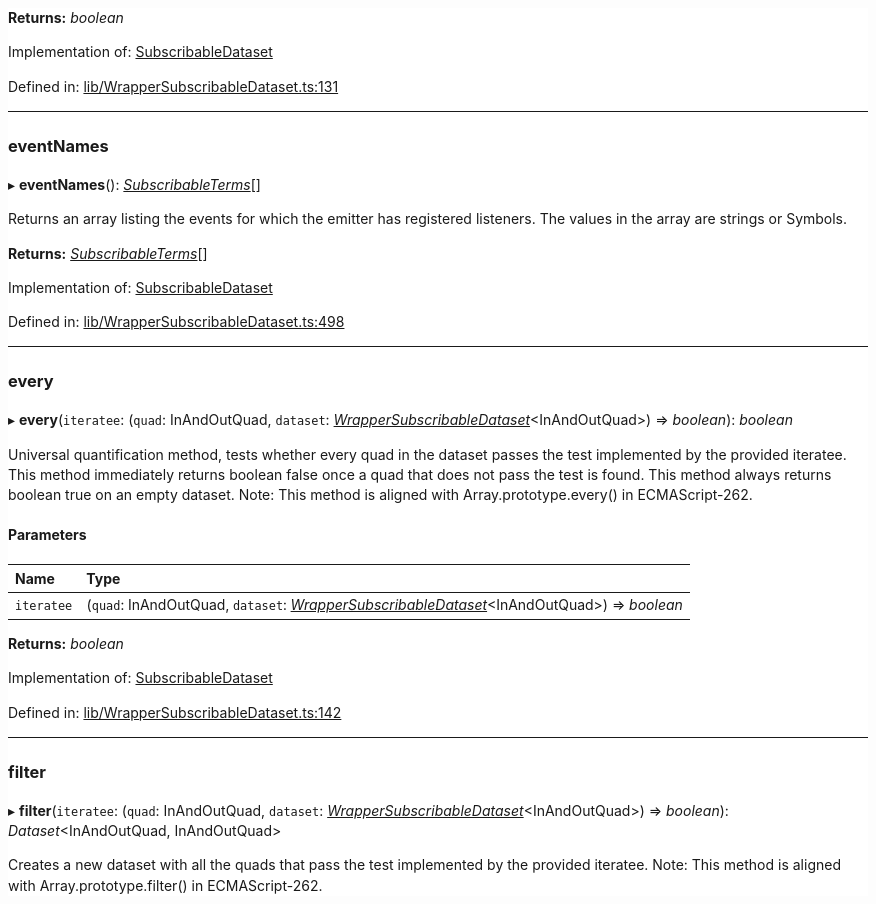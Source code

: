 **Returns:** *boolean*

Implementation of: [SubscribableDataset](../interfaces/subscribabledataset.md)

Defined in: [lib/WrapperSubscribableDataset.ts:131](https://github.com/o-development/o-dataset-pack/blob/7f31bc0/lib/WrapperSubscribableDataset.ts#L131)

___

### eventNames

▸ **eventNames**(): [*SubscribableTerms*](../modules.md#subscribableterms)[]

Returns an array listing the events for which the emitter has registered listeners. The values in the array are strings or Symbols.

**Returns:** [*SubscribableTerms*](../modules.md#subscribableterms)[]

Implementation of: [SubscribableDataset](../interfaces/subscribabledataset.md)

Defined in: [lib/WrapperSubscribableDataset.ts:498](https://github.com/o-development/o-dataset-pack/blob/7f31bc0/lib/WrapperSubscribableDataset.ts#L498)

___

### every

▸ **every**(`iteratee`: (`quad`: InAndOutQuad, `dataset`: [*WrapperSubscribableDataset*](wrappersubscribabledataset.md)<InAndOutQuad\>) => *boolean*): *boolean*

Universal quantification method, tests whether every quad in the dataset passes the test implemented by the provided iteratee.
This method immediately returns boolean false once a quad that does not pass the test is found.
This method always returns boolean true on an empty dataset.
Note: This method is aligned with Array.prototype.every() in ECMAScript-262.

#### Parameters

| Name | Type |
| :------ | :------ |
| `iteratee` | (`quad`: InAndOutQuad, `dataset`: [*WrapperSubscribableDataset*](wrappersubscribabledataset.md)<InAndOutQuad\>) => *boolean* |

**Returns:** *boolean*

Implementation of: [SubscribableDataset](../interfaces/subscribabledataset.md)

Defined in: [lib/WrapperSubscribableDataset.ts:142](https://github.com/o-development/o-dataset-pack/blob/7f31bc0/lib/WrapperSubscribableDataset.ts#L142)

___

### filter

▸ **filter**(`iteratee`: (`quad`: InAndOutQuad, `dataset`: [*WrapperSubscribableDataset*](wrappersubscribabledataset.md)<InAndOutQuad\>) => *boolean*): *Dataset*<InAndOutQuad, InAndOutQuad\>

Creates a new dataset with all the quads that pass the test implemented by the provided iteratee.
Note: This method is aligned with Array.prototype.filter() in ECMAScript-262.
